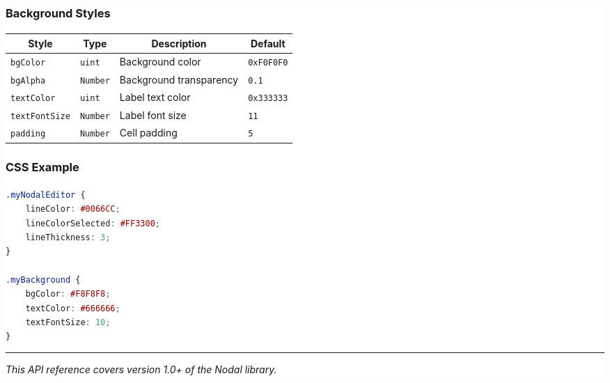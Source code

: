 ### Background Styles

| Style | Type | Description | Default |
|-------|------|-------------|---------|
| `bgColor` | `uint` | Background color | `0xF0F0F0` |
| `bgAlpha` | `Number` | Background transparency | `0.1` |
| `textColor` | `uint` | Label text color | `0x333333` |
| `textFontSize` | `Number` | Label font size | `11` |
| `padding` | `Number` | Cell padding | `5` |

### CSS Example

```css
.myNodalEditor {
    lineColor: #0066CC;
    lineColorSelected: #FF3300;
    lineThickness: 3;
}

.myBackground {
    bgColor: #F8F8F8;
    textColor: #666666;
    textFontSize: 10;
}
```

---

*This API reference covers version 1.0+ of the Nodal library.*
